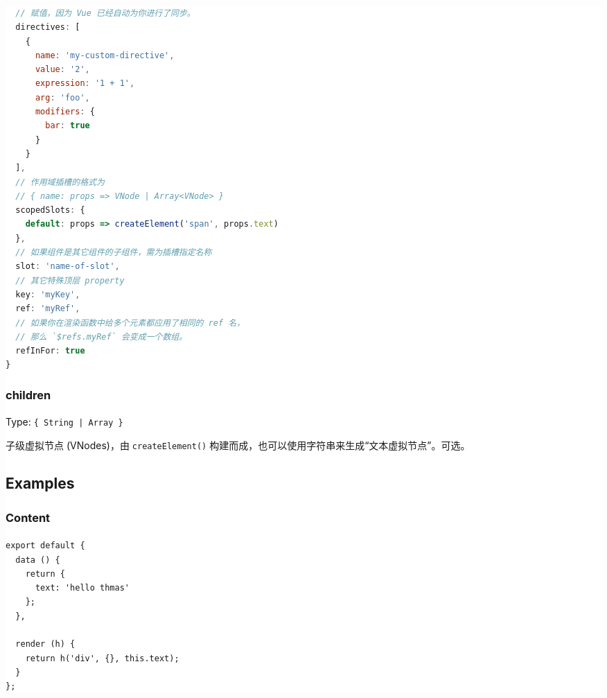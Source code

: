 ```javascript
  // 赋值，因为 Vue 已经自动为你进行了同步。
  directives: [
    {
      name: 'my-custom-directive',
      value: '2',
      expression: '1 + 1',
      arg: 'foo',
      modifiers: {
        bar: true
      }
    }
  ],
  // 作用域插槽的格式为
  // { name: props => VNode | Array<VNode> }
  scopedSlots: {
    default: props => createElement('span', props.text)
  },
  // 如果组件是其它组件的子组件，需为插槽指定名称
  slot: 'name-of-slot',
  // 其它特殊顶层 property
  key: 'myKey',
  ref: 'myRef',
  // 如果你在渲染函数中给多个元素都应用了相同的 ref 名，
  // 那么 `$refs.myRef` 会变成一个数组。
  refInFor: true
}
```

### children

Type: `{ String | Array }`

子级虚拟节点 (VNodes)，由 `createElement()` 构建而成，也可以使用字符串来生成“文本虚拟节点”。可选。

## Examples

### Content

```javascript{8-10}
export default {
  data () {
    return {
      text: 'hello thmas'
    };
  },

  render (h) {
    return h('div', {}, this.text);
  }
};
```
